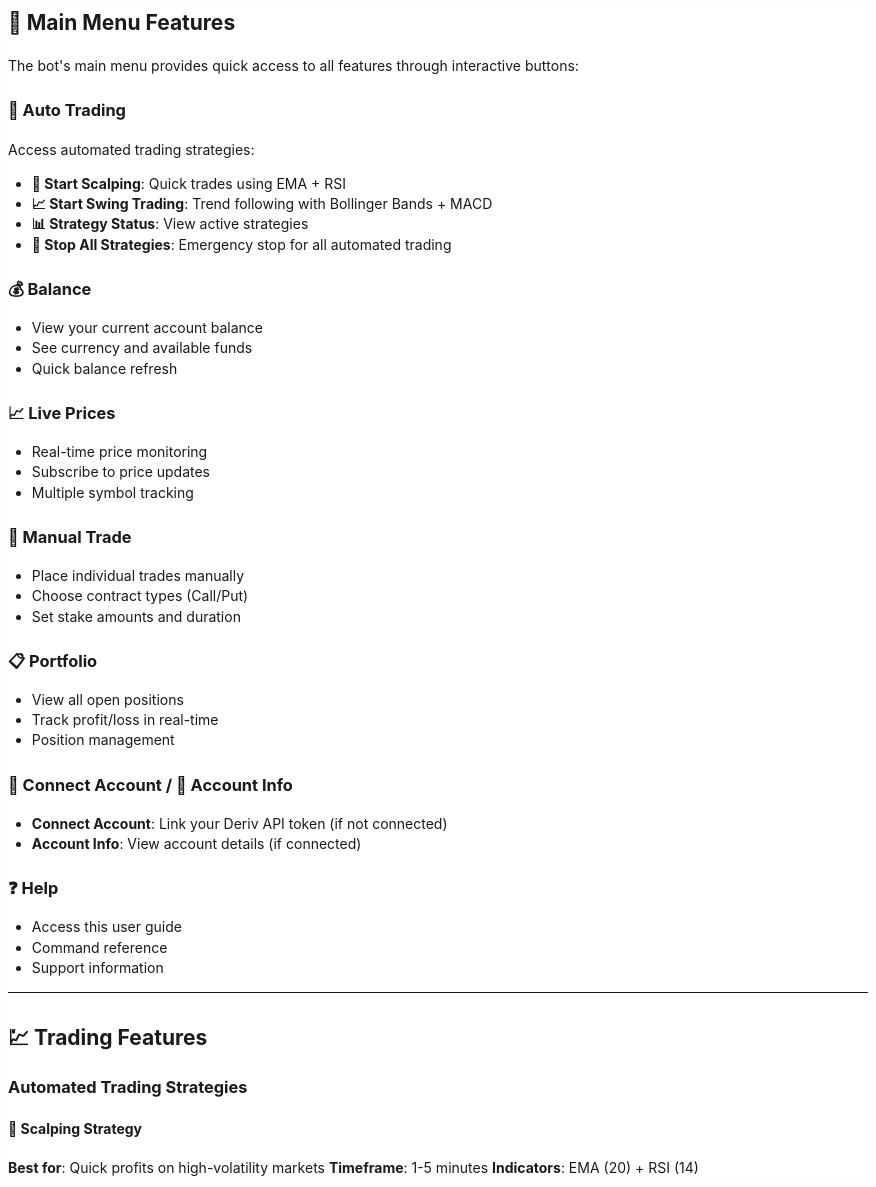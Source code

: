 
## 📱 Main Menu Features

The bot's main menu provides quick access to all features through interactive buttons:

### 🤖 Auto Trading
Access automated trading strategies:
- **🎯 Start Scalping**: Quick trades using EMA + RSI
- **📈 Start Swing Trading**: Trend following with Bollinger Bands + MACD
- **📊 Strategy Status**: View active strategies
- **🛑 Stop All Strategies**: Emergency stop for all automated trading

### 💰 Balance
- View your current account balance
- See currency and available funds
- Quick balance refresh

### 📈 Live Prices
- Real-time price monitoring
- Subscribe to price updates
- Multiple symbol tracking

### 🎲 Manual Trade
- Place individual trades manually
- Choose contract types (Call/Put)
- Set stake amounts and duration

### 📋 Portfolio
- View all open positions
- Track profit/loss in real-time
- Position management

### 🔗 Connect Account / 👤 Account Info
- **Connect Account**: Link your Deriv API token (if not connected)
- **Account Info**: View account details (if connected)

### ❓ Help
- Access this user guide
- Command reference
- Support information

---

## 💹 Trading Features

### Automated Trading Strategies

#### 🎯 Scalping Strategy
**Best for**: Quick profits on high-volatility markets
**Timeframe**: 1-5 minutes
**Indicators**: EMA (20) + RSI (14)
